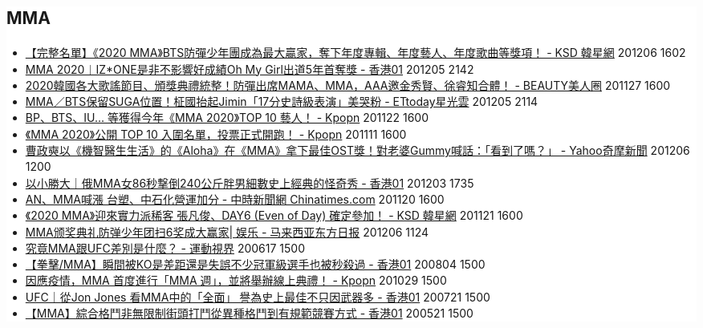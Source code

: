 ## MMA


- [【完整名單】《2020 MMA》BTS防彈少年團成為最大贏家，奪下年度專輯、年度藝人、年度歌曲等獎項！ - KSD 韓星網](https://www.koreastardaily.com/tc/news/132129 "【完整名單】《2020 MMA》BTS防彈少年團成為最大贏家，奪下年度專輯、年度藝人、年度歌曲等獎項！ - KSD 韓星網") 201206 1602
- [MMA 2020︱IZ*ONE是非不影響好成績Oh My Girl出道5年首奪獎 - 香港01](https://www.hk01.com/%E5%8D%B3%E6%99%82%E5%A8%9B%E6%A8%82/558067/mma-2020-iz-one%E6%98%AF%E9%9D%9E%E4%B8%8D%E5%BD%B1%E9%9F%BF%E5%A5%BD%E6%88%90%E7%B8%BE-oh-my-girl%E5%87%BA%E9%81%935%E5%B9%B4%E9%A6%96%E5%A5%AA%E7%8D%8E "MMA 2020︱IZ*ONE是非不影響好成績Oh My Girl出道5年首奪獎 - 香港01") 201205 2142
- [2020韓國各大歌謠節目、頒獎典禮統整！防彈出席MAMA、MMA，AAA邀金秀賢、徐睿知合體！ - BEAUTY美人圈](https://www.beauty321.com/post/37060 "2020韓國各大歌謠節目、頒獎典禮統整！防彈出席MAMA、MMA，AAA邀金秀賢、徐睿知合體！ - BEAUTY美人圈") 201127 1600
- [MMA／BTS保留SUGA位置！柾國抬起Jimin「17分史詩級表演」美哭粉 - ETtoday星光雲](https://star.ettoday.net/news/1870092 "MMA／BTS保留SUGA位置！柾國抬起Jimin「17分史詩級表演」美哭粉 - ETtoday星光雲") 201205 2114
- [BP、BTS、IU... 等獲得今年《MMA 2020》TOP 10 藝人！ - Kpopn](https://www.kpopn.com/2020/11/22/melon-music-awards-2020-top-10-artists "BP、BTS、IU... 等獲得今年《MMA 2020》TOP 10 藝人！ - Kpopn") 201122 1600
- [《MMA 2020》公開 TOP 10 入圍名單，投票正式開跑！ - Kpopn](https://www.kpopn.com/2020/11/11/melon-music-awards-2020-top-10-nominees-vote-start "《MMA 2020》公開 TOP 10 入圍名單，投票正式開跑！ - Kpopn") 201111 1600
- [曹政奭以《機智醫生生活》的《Aloha》在《MMA》拿下最佳OST獎！對老婆Gummy喊話：「看到了嗎？」 - Yahoo奇摩新聞](https://tw.news.yahoo.com/%E6%9B%B9%E6%94%BF%E5%A5%AD%E4%BB%A5-%E6%A9%9F%E6%99%BA%E9%86%AB%E7%94%9F%E7%94%9F%E6%B4%BB-%E7%9A%84-aloha-%E5%9C%A8-040000515.html "曹政奭以《機智醫生生活》的《Aloha》在《MMA》拿下最佳OST獎！對老婆Gummy喊話：「看到了嗎？」 - Yahoo奇摩新聞") 201206 1200
- [以小勝大｜俄MMA女86秒撃倒240公斤胖男細數史上經典的怪奇秀 - 香港01](https://www.hk01.com/%E6%AD%A6%E5%82%99%E5%BF%97/557172/%E4%BB%A5%E5%B0%8F%E5%8B%9D%E5%A4%A7-%E4%BF%84mma%E5%A5%B386%E7%A7%92%E6%92%83%E5%80%92240%E5%85%AC%E6%96%A4%E8%83%96%E7%94%B7-%E7%B4%B0%E6%95%B8%E5%8F%B2%E4%B8%8A%E7%B6%93%E5%85%B8%E7%9A%84%E6%80%AA%E5%A5%87%E7%A7%80 "以小勝大｜俄MMA女86秒撃倒240公斤胖男細數史上經典的怪奇秀 - 香港01") 201203 1735
- [AN、MMA喊漲 台塑、中石化營運加分 - 中時新聞網 Chinatimes.com](https://www.chinatimes.com/realtimenews/20201120004940-260410 "AN、MMA喊漲 台塑、中石化營運加分 - 中時新聞網 Chinatimes.com") 201120 1600
- [《2020 MMA》迎來實力派稀客 張凡俊、DAY6 (Even of Day) 確定參加！ - KSD 韓星網](https://www.koreastardaily.com/tc/news/131811 "《2020 MMA》迎來實力派稀客 張凡俊、DAY6 (Even of Day) 確定參加！ - KSD 韓星網") 201121 1600
- [MMA颁奖典礼防弹少年团扫6奖成大赢家| 娱乐 - 马来西亚东方日报](https://www.orientaldaily.com.my/news/entertainment/2020/12/06/379435 "MMA颁奖典礼防弹少年团扫6奖成大赢家| 娱乐 - 马来西亚东方日报") 201206 1124
- [究竟MMA跟UFC差別是什麼？ - 運動視界](https://www.sportsv.net/articles/74891 "究竟MMA跟UFC差別是什麼？ - 運動視界") 200617 1500
- [【拳擊/MMA】瞬間被KO是差距還是失誤不少冠軍級選手也被秒殺過 - 香港01](https://www.hk01.com/%E6%AD%A6%E5%82%99%E5%BF%97/503799/%E6%8B%B3%E6%93%8A-mma-%E7%9E%AC%E9%96%93%E8%A2%ABko%E6%98%AF%E5%B7%AE%E8%B7%9D%E9%82%84%E6%98%AF%E5%A4%B1%E8%AA%A4-%E4%B8%8D%E5%B0%91%E5%86%A0%E8%BB%8D%E7%B4%9A%E9%81%B8%E6%89%8B%E4%B9%9F%E8%A2%AB%E7%A7%92%E6%AE%BA%E9%81%8E "【拳擊/MMA】瞬間被KO是差距還是失誤不少冠軍級選手也被秒殺過 - 香港01") 200804 1500
- [因應疫情，MMA 首度進行「MMA 週」，並將舉辦線上典禮！ - Kpopn](https://www.kpopn.com/2020/10/29/melon-music-awards-mma-week "因應疫情，MMA 首度進行「MMA 週」，並將舉辦線上典禮！ - Kpopn") 201029 1500
- [UFC｜從Jon Jones 看MMA中的「全面」 譽為史上最佳不只因武器多 - 香港01](https://www.hk01.com/%E6%AD%A6%E5%82%99%E5%BF%97/500757/ufc-%E5%BE%9Ejon-jones-%E7%9C%8Bmma%E4%B8%AD%E7%9A%84-%E5%85%A8%E9%9D%A2-%E8%AD%BD%E7%82%BA%E5%8F%B2%E4%B8%8A%E6%9C%80%E4%BD%B3%E4%B8%8D%E5%8F%AA%E5%9B%A0%E6%AD%A6%E5%99%A8%E5%A4%9A "UFC｜從Jon Jones 看MMA中的「全面」 譽為史上最佳不只因武器多 - 香港01") 200721 1500
- [【MMA】綜合格鬥非無限制街頭打鬥從異種格鬥到有規範競賽方式 - 香港01](https://www.hk01.com/%E6%AD%A6%E5%82%99%E5%BF%97/476159/mma-%E7%B6%9C%E5%90%88%E6%A0%BC%E9%AC%A5%E9%9D%9E%E7%84%A1%E9%99%90%E5%88%B6%E8%A1%97%E9%A0%AD%E6%89%93%E9%AC%A5-%E5%BE%9E%E7%95%B0%E7%A8%AE%E6%A0%BC%E9%AC%A5%E5%88%B0%E6%9C%89%E8%A6%8F%E7%AF%84%E7%AB%B6%E8%B3%BD%E6%96%B9%E5%BC%8F "【MMA】綜合格鬥非無限制街頭打鬥從異種格鬥到有規範競賽方式 - 香港01") 200521 1500
